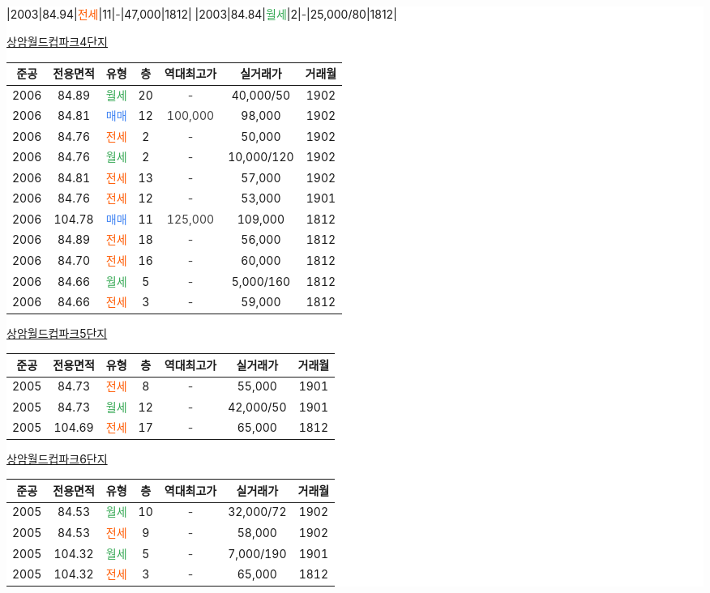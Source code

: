 |2003|84.94|<span style="color:#ff5a00">전세</span>|11|<span style="color:#444444">-</span>|47,000|1812|
|2003|84.84|<span style="color:#34a853">월세</span>|2|<span style="color:#444444">-</span>|25,000/80|1812|

[상암월드컵파크4단지](https://search.naver.com/search.naver?query=%EC%84%9C%EC%9A%B8%ED%8A%B9%EB%B3%84%EC%8B%9C+%EB%A7%88%ED%8F%AC%EA%B5%AC+%EC%83%81%EC%95%94%EB%8F%99+%EC%83%81%EC%95%94%EC%9B%94%EB%93%9C%EC%BB%B5%ED%8C%8C%ED%81%AC4%EB%8B%A8%EC%A7%80)

|준공|전용면적|유형|층|역대최고가|실거래가|거래월|
|:---:|:---:|:---:|:---:|:---:|:---:|:---:|
|2006|84.89|<span style="color:#34a853">월세</span>|20|<span style="color:#444444">-</span>|40,000/50|1902|
|2006|84.81|<span style="color:#4285f3">매매</span>|12|<span style="color:#444444">100,000</span>|98,000|1902|
|2006|84.76|<span style="color:#ff5a00">전세</span>|2|<span style="color:#444444">-</span>|50,000|1902|
|2006|84.76|<span style="color:#34a853">월세</span>|2|<span style="color:#444444">-</span>|10,000/120|1902|
|2006|84.81|<span style="color:#ff5a00">전세</span>|13|<span style="color:#444444">-</span>|57,000|1902|
|2006|84.76|<span style="color:#ff5a00">전세</span>|12|<span style="color:#444444">-</span>|53,000|1901|
|2006|104.78|<span style="color:#4285f3">매매</span>|11|<span style="color:#444444">125,000</span>|109,000|1812|
|2006|84.89|<span style="color:#ff5a00">전세</span>|18|<span style="color:#444444">-</span>|56,000|1812|
|2006|84.70|<span style="color:#ff5a00">전세</span>|16|<span style="color:#444444">-</span>|60,000|1812|
|2006|84.66|<span style="color:#34a853">월세</span>|5|<span style="color:#444444">-</span>|5,000/160|1812|
|2006|84.66|<span style="color:#ff5a00">전세</span>|3|<span style="color:#444444">-</span>|59,000|1812|

[상암월드컵파크5단지](https://search.naver.com/search.naver?query=%EC%84%9C%EC%9A%B8%ED%8A%B9%EB%B3%84%EC%8B%9C+%EB%A7%88%ED%8F%AC%EA%B5%AC+%EC%83%81%EC%95%94%EB%8F%99+%EC%83%81%EC%95%94%EC%9B%94%EB%93%9C%EC%BB%B5%ED%8C%8C%ED%81%AC5%EB%8B%A8%EC%A7%80)

|준공|전용면적|유형|층|역대최고가|실거래가|거래월|
|:---:|:---:|:---:|:---:|:---:|:---:|:---:|
|2005|84.73|<span style="color:#ff5a00">전세</span>|8|<span style="color:#444444">-</span>|55,000|1901|
|2005|84.73|<span style="color:#34a853">월세</span>|12|<span style="color:#444444">-</span>|42,000/50|1901|
|2005|104.69|<span style="color:#ff5a00">전세</span>|17|<span style="color:#444444">-</span>|65,000|1812|

[상암월드컵파크6단지](https://search.naver.com/search.naver?query=%EC%84%9C%EC%9A%B8%ED%8A%B9%EB%B3%84%EC%8B%9C+%EB%A7%88%ED%8F%AC%EA%B5%AC+%EC%83%81%EC%95%94%EB%8F%99+%EC%83%81%EC%95%94%EC%9B%94%EB%93%9C%EC%BB%B5%ED%8C%8C%ED%81%AC6%EB%8B%A8%EC%A7%80)

|준공|전용면적|유형|층|역대최고가|실거래가|거래월|
|:---:|:---:|:---:|:---:|:---:|:---:|:---:|
|2005|84.53|<span style="color:#34a853">월세</span>|10|<span style="color:#444444">-</span>|32,000/72|1902|
|2005|84.53|<span style="color:#ff5a00">전세</span>|9|<span style="color:#444444">-</span>|58,000|1902|
|2005|104.32|<span style="color:#34a853">월세</span>|5|<span style="color:#444444">-</span>|7,000/190|1901|
|2005|104.32|<span style="color:#ff5a00">전세</span>|3|<span style="color:#444444">-</span>|65,000|1812|
